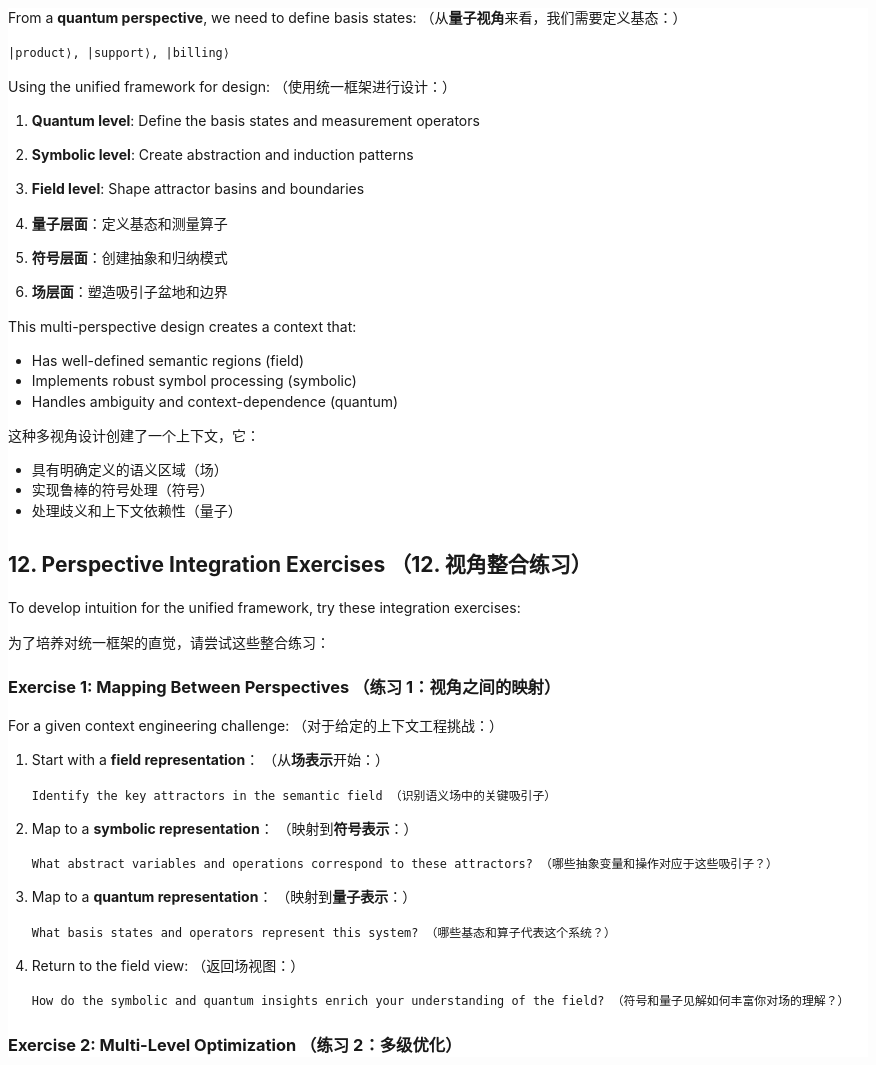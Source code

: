 From a **quantum perspective**, we need to define basis states: （从**量子视角**来看，我们需要定义基态：）
```
|product⟩, |support⟩, |billing⟩
```

Using the unified framework for design: （使用统一框架进行设计：）

1. **Quantum level**: Define the basis states and measurement operators
2. **Symbolic level**: Create abstraction and induction patterns
3. **Field level**: Shape attractor basins and boundaries

1. **量子层面**：定义基态和测量算子
2. **符号层面**：创建抽象和归纳模式
3. **场层面**：塑造吸引子盆地和边界

This multi-perspective design creates a context that:
- Has well-defined semantic regions (field)
- Implements robust symbol processing (symbolic)
- Handles ambiguity and context-dependence (quantum)

这种多视角设计创建了一个上下文，它：
- 具有明确定义的语义区域（场）
- 实现鲁棒的符号处理（符号）
- 处理歧义和上下文依赖性（量子）

## 12. Perspective Integration Exercises （12. 视角整合练习）

To develop intuition for the unified framework, try these integration exercises:

为了培养对统一框架的直觉，请尝试这些整合练习：

### Exercise 1: Mapping Between Perspectives （练习 1：视角之间的映射）

For a given context engineering challenge: （对于给定的上下文工程挑战：）

1. Start with a **field representation**： （从**场表示**开始：）
   ```
   Identify the key attractors in the semantic field （识别语义场中的关键吸引子）
   ```

2. Map to a **symbolic representation**： （映射到**符号表示**：）
   ```
   What abstract variables and operations correspond to these attractors? （哪些抽象变量和操作对应于这些吸引子？）
   ```

3. Map to a **quantum representation**： （映射到**量子表示**：）
   ```
   What basis states and operators represent this system? （哪些基态和算子代表这个系统？）
   ```

4. Return to the field view: （返回场视图：）
   ```
   How do the symbolic and quantum insights enrich your understanding of the field? （符号和量子见解如何丰富你对场的理解？）
   ```

### Exercise 2: Multi-Level Optimization （练习 2：多级优化）
